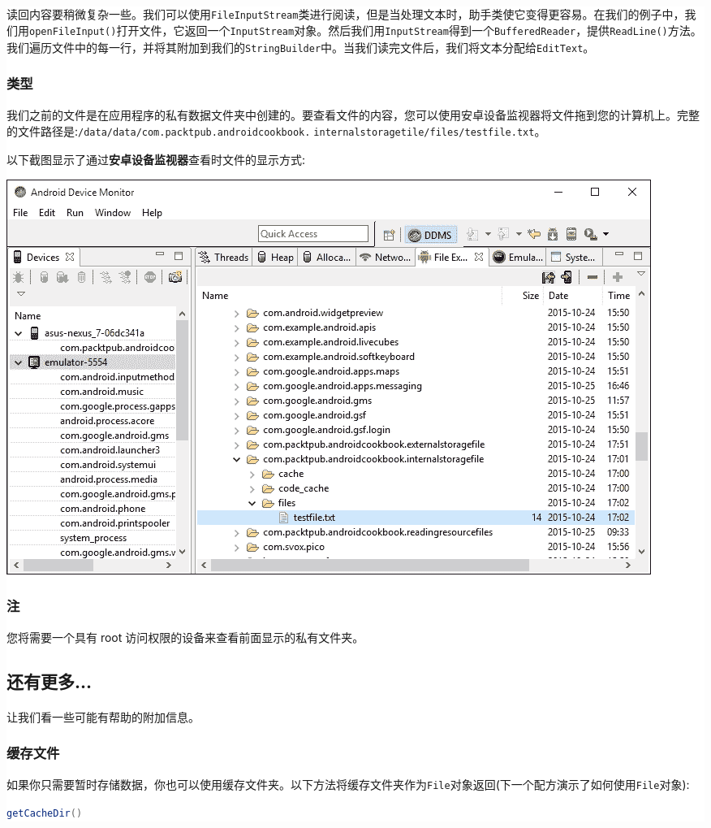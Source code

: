 读回内容要稍微复杂一些。我们可以使用`FileInputStream`类进行阅读，但是当处理文本时，助手类使它变得更容易。在我们的例子中，我们用`openFileInput()`打开文件，它返回一个`InputStream`对象。然后我们用`InputStream`得到一个`BufferedReader`，提供`ReadLine()`方法。我们遍历文件中的每一行，并将其附加到我们的`StringBuilder`中。当我们读完文件后，我们将文本分配给`EditText`。

### 类型

我们之前的文件是在应用程序的私有数据文件夹中创建的。要查看文件的内容，您可以使用安卓设备监视器将文件拖到您的计算机上。完整的文件路径是:`/data/data/com.packtpub.androidcookbook.` `internalstoragetile/files/testfile.txt`。

以下截图显示了通过**安卓设备监视器**查看时文件的显示方式:

![How it works...](img/B05057_06_02.jpg)

### 注

您将需要一个具有 root 访问权限的设备来查看前面显示的私有文件夹。

## 还有更多...

让我们看一些可能有帮助的附加信息。

### 缓存文件

如果你只需要暂时存储数据，你也可以使用缓存文件夹。以下方法将缓存文件夹作为`File`对象返回(下一个配方演示了如何使用`File`对象):

```java
getCacheDir()
```
